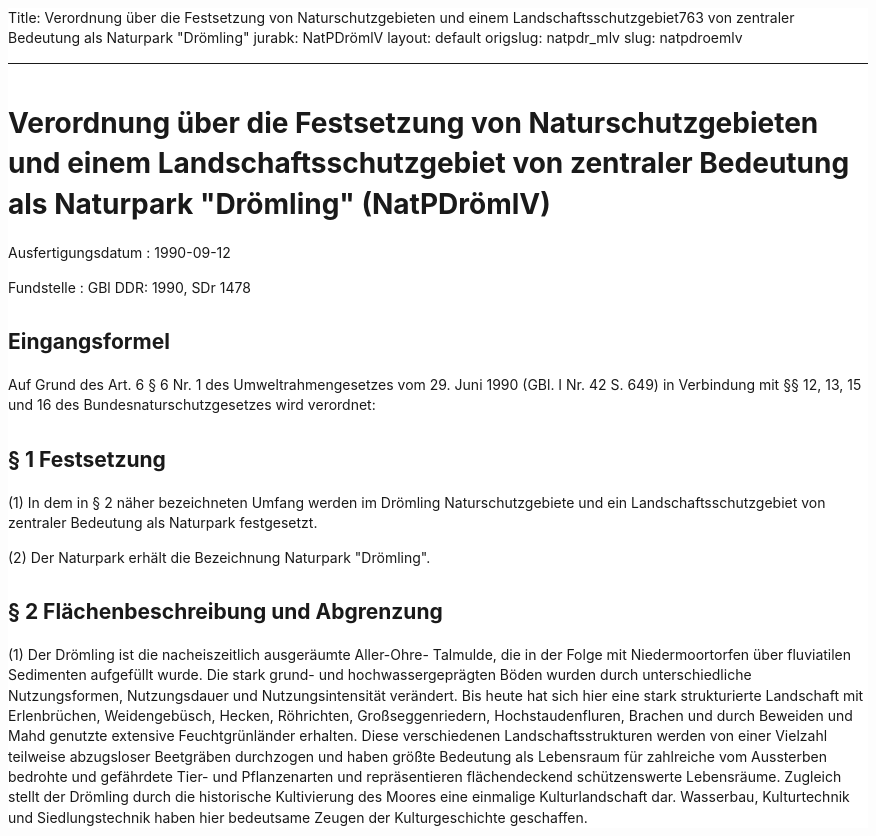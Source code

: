 Title: Verordnung über die Festsetzung von Naturschutzgebieten und einem Landschaftsschutzgebiet763
  von zentraler Bedeutung als Naturpark "Drömling"
jurabk: NatPDrömlV
layout: default
origslug: natpdr_mlv
slug: natpdroemlv

---

# Verordnung über die Festsetzung von Naturschutzgebieten und einem Landschaftsschutzgebiet von zentraler Bedeutung als Naturpark "Drömling" (NatPDrömlV)

Ausfertigungsdatum
:   1990-09-12

Fundstelle
:   GBl DDR: 1990, SDr 1478



## Eingangsformel

Auf Grund des Art. 6 § 6 Nr. 1 des Umweltrahmengesetzes vom 29. Juni
1990 (GBl. I Nr. 42 S. 649) in Verbindung mit §§ 12, 13, 15 und 16 des
Bundesnaturschutzgesetzes wird verordnet:


## § 1 Festsetzung

(1) In dem in § 2 näher bezeichneten Umfang werden im Drömling
Naturschutzgebiete und ein Landschaftsschutzgebiet von zentraler
Bedeutung als Naturpark festgesetzt.

(2) Der Naturpark erhält die Bezeichnung Naturpark "Drömling".


## § 2 Flächenbeschreibung und Abgrenzung

(1) Der Drömling ist die nacheiszeitlich ausgeräumte Aller-Ohre-
Talmulde, die in der Folge mit Niedermoortorfen über fluviatilen
Sedimenten aufgefüllt wurde. Die stark grund- und hochwassergeprägten
Böden wurden durch unterschiedliche Nutzungsformen, Nutzungsdauer und
Nutzungsintensität verändert. Bis heute hat sich hier eine stark
strukturierte Landschaft mit Erlenbrüchen, Weidengebüsch, Hecken,
Röhrichten, Großseggenriedern, Hochstaudenfluren, Brachen und durch
Beweiden und Mahd genutzte extensive Feuchtgrünländer erhalten. Diese
verschiedenen Landschaftsstrukturen werden von einer Vielzahl
teilweise abzugsloser Beetgräben durchzogen und haben größte Bedeutung
als Lebensraum für zahlreiche vom Aussterben bedrohte und gefährdete
Tier- und Pflanzenarten und repräsentieren flächendeckend
schützenswerte Lebensräume. Zugleich stellt der Drömling durch die
historische Kultivierung des Moores eine einmalige Kulturlandschaft
dar. Wasserbau, Kulturtechnik und Siedlungstechnik haben hier
bedeutsame Zeugen der Kulturgeschichte geschaffen.
